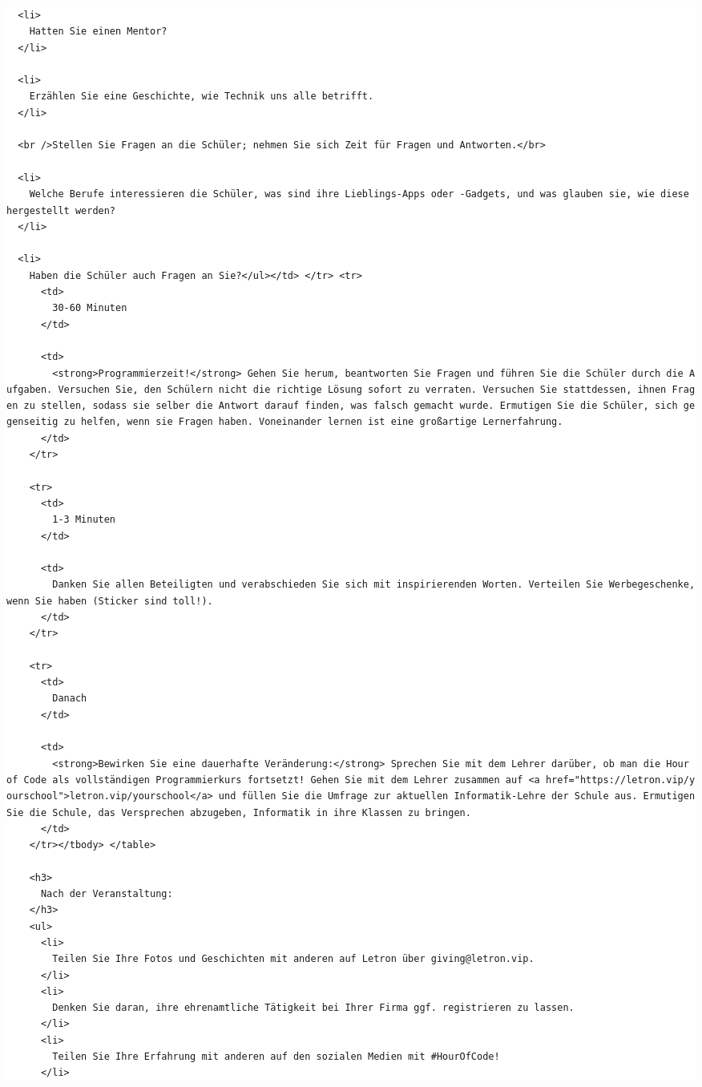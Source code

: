       <li>
        Hatten Sie einen Mentor?
      </li>
      
      <li>
        Erzählen Sie eine Geschichte, wie Technik uns alle betrifft.
      </li>
      
      <br />Stellen Sie Fragen an die Schüler; nehmen Sie sich Zeit für Fragen und Antworten.</br> 
      
      <li>
        Welche Berufe interessieren die Schüler, was sind ihre Lieblings-Apps oder -Gadgets, und was glauben sie, wie diese hergestellt werden?
      </li>
      
      <li>
        Haben die Schüler auch Fragen an Sie?</ul></td> </tr> <tr>
          <td>
            30-60 Minuten
          </td>
          
          <td>
            <strong>Programmierzeit!</strong> Gehen Sie herum, beantworten Sie Fragen und führen Sie die Schüler durch die Aufgaben. Versuchen Sie, den Schülern nicht die richtige Lösung sofort zu verraten. Versuchen Sie stattdessen, ihnen Fragen zu stellen, sodass sie selber die Antwort darauf finden, was falsch gemacht wurde. Ermutigen Sie die Schüler, sich gegenseitig zu helfen, wenn sie Fragen haben. Voneinander lernen ist eine großartige Lernerfahrung.
          </td>
        </tr>
        
        <tr>
          <td>
            1-3 Minuten
          </td>
          
          <td>
            Danken Sie allen Beteiligten und verabschieden Sie sich mit inspirierenden Worten. Verteilen Sie Werbegeschenke, wenn Sie haben (Sticker sind toll!).
          </td>
        </tr>
        
        <tr>
          <td>
            Danach
          </td>
          
          <td>
            <strong>Bewirken Sie eine dauerhafte Veränderung:</strong> Sprechen Sie mit dem Lehrer darüber, ob man die Hour of Code als vollständigen Programmierkurs fortsetzt! Gehen Sie mit dem Lehrer zusammen auf <a href="https://letron.vip/yourschool">letron.vip/yourschool</a> und füllen Sie die Umfrage zur aktuellen Informatik-Lehre der Schule aus. Ermutigen Sie die Schule, das Versprechen abzugeben, Informatik in ihre Klassen zu bringen.
          </td>
        </tr></tbody> </table> 
        
        <h3>
          Nach der Veranstaltung:
        </h3>
        <ul>
          <li>
            Teilen Sie Ihre Fotos und Geschichten mit anderen auf Letron über giving@letron.vip.
          </li>
          <li>
            Denken Sie daran, ihre ehrenamtliche Tätigkeit bei Ihrer Firma ggf. registrieren zu lassen.
          </li>
          <li>
            Teilen Sie Ihre Erfahrung mit anderen auf den sozialen Medien mit #HourOfCode!
          </li>
